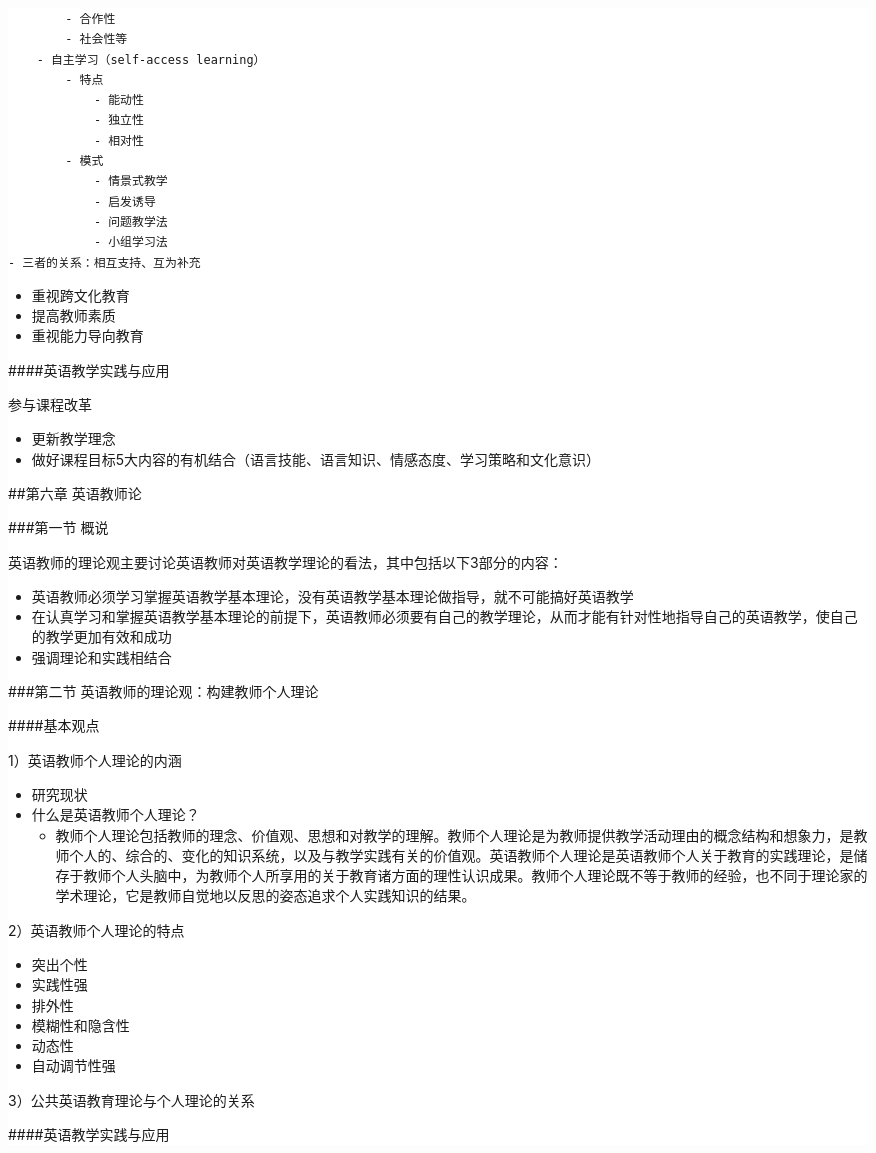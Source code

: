             - 合作性
            - 社会性等
        - 自主学习（self-access learning）
            - 特点
                - 能动性
                - 独立性
                - 相对性
            - 模式
                - 情景式教学
                - 启发诱导
                - 问题教学法
                - 小组学习法
    - 三者的关系：相互支持、互为补充
- 重视跨文化教育
- 提高教师素质
- 重视能力导向教育

####英语教学实践与应用

参与课程改革

- 更新教学理念
- 做好课程目标5大内容的有机结合（语言技能、语言知识、情感态度、学习策略和文化意识）

##第六章 英语教师论

###第一节 概说

英语教师的理论观主要讨论英语教师对英语教学理论的看法，其中包括以下3部分的内容：

- 英语教师必须学习掌握英语教学基本理论，没有英语教学基本理论做指导，就不可能搞好英语教学
- 在认真学习和掌握英语教学基本理论的前提下，英语教师必须要有自己的教学理论，从而才能有针对性地指导自己的英语教学，使自己的教学更加有效和成功
- 强调理论和实践相结合

###第二节 英语教师的理论观：构建教师个人理论

####基本观点

1）英语教师个人理论的内涵

- 研究现状
- 什么是英语教师个人理论？
    - 教师个人理论包括教师的理念、价值观、思想和对教学的理解。教师个人理论是为教师提供教学活动理由的概念结构和想象力，是教师个人的、综合的、变化的知识系统，以及与教学实践有关的价值观。英语教师个人理论是英语教师个人关于教育的实践理论，是储存于教师个人头脑中，为教师个人所享用的关于教育诸方面的理性认识成果。教师个人理论既不等于教师的经验，也不同于理论家的学术理论，它是教师自觉地以反思的姿态追求个人实践知识的结果。

2）英语教师个人理论的特点

- 突出个性
- 实践性强
- 排外性
- 模糊性和隐含性
- 动态性
- 自动调节性强

3）公共英语教育理论与个人理论的关系

####英语教学实践与应用
